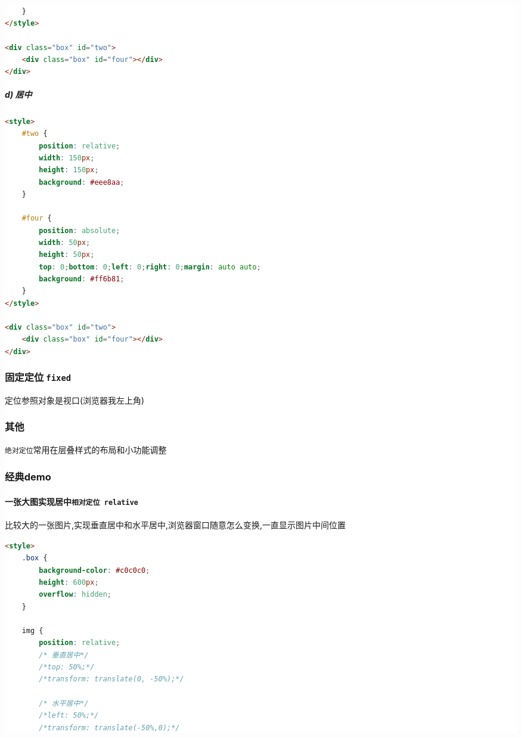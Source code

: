 ````html
    }
</style>

<div class="box" id="two">
    <div class="box" id="four"></div>
</div>
````



##### d) 居中

````html
<style>
    #two {
        position: relative;
        width: 150px;
        height: 150px;
        background: #eee8aa;
    }

    #four {
        position: absolute;
        width: 50px;
        height: 50px;
        top: 0;bottom: 0;left: 0;right: 0;margin: auto auto;
        background: #ff6b81;
    }
</style>

<div class="box" id="two">
    <div class="box" id="four"></div>
</div>
````

### 固定定位 `fixed`

定位参照对象是视口(浏览器我左上角)

### 其他

`绝对定位`常用在层叠样式的布局和小功能调整

### 经典demo

#### 一张大图实现居中`相对定位 relative`

比较大的一张图片,实现垂直居中和水平居中,浏览器窗口随意怎么变换,一直显示图片中间位置

```html
<style>
    .box {
        background-color: #c0c0c0;
        height: 600px;
        overflow: hidden;
    }

    img {
        position: relative;
        /* 垂直居中*/
        /*top: 50%;*/
        /*transform: translate(0, -50%);*/
        
        /* 水平居中*/
        /*left: 50%;*/
        /*transform: translate(-50%,0);*/
```